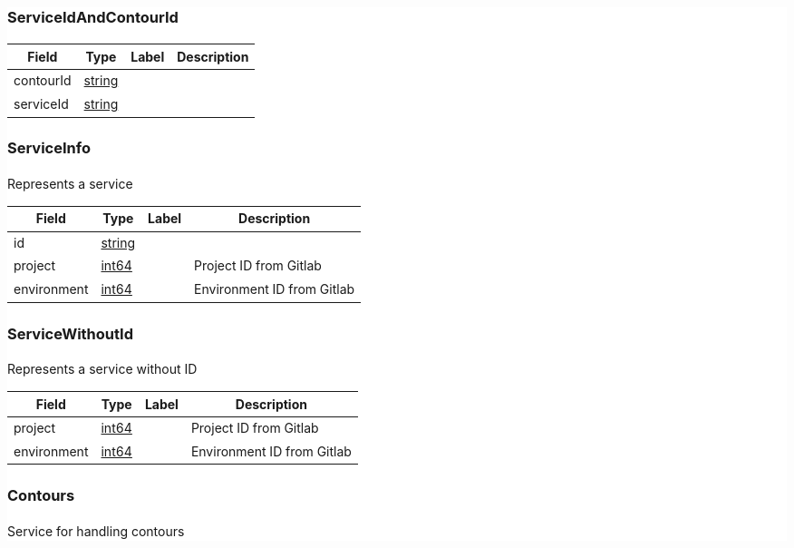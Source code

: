 <a name="apps.ServiceIdAndContourId"></a>

### ServiceIdAndContourId



| Field | Type | Label | Description |
| ----- | ---- | ----- | ----------- |
| contourId | [string](#string) |  |  |
| serviceId | [string](#string) |  |  |






<a name="apps.ServiceInfo"></a>

### ServiceInfo
Represents a service


| Field | Type | Label | Description |
| ----- | ---- | ----- | ----------- |
| id | [string](#string) |  |  |
| project | [int64](#int64) |  | Project ID from Gitlab |
| environment | [int64](#int64) |  | Environment ID from Gitlab |






<a name="apps.ServiceWithoutId"></a>

### ServiceWithoutId
Represents a service without ID


| Field | Type | Label | Description |
| ----- | ---- | ----- | ----------- |
| project | [int64](#int64) |  | Project ID from Gitlab |
| environment | [int64](#int64) |  | Environment ID from Gitlab |





 

 

 


<a name="apps.Contours"></a>

### Contours
Service for handling contours
